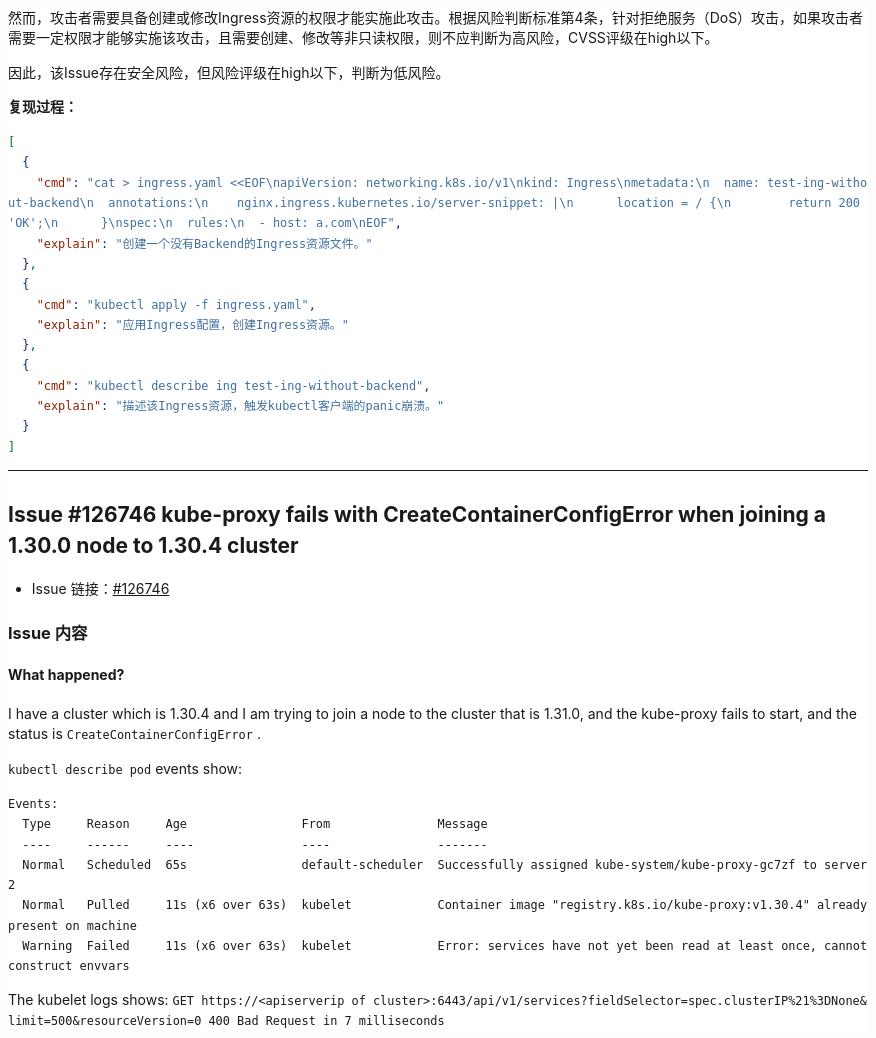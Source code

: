 然而，攻击者需要具备创建或修改Ingress资源的权限才能实施此攻击。根据风险判断标准第4条，针对拒绝服务（DoS）攻击，如果攻击者需要一定权限才能够实施该攻击，且需要创建、修改等非只读权限，则不应判断为高风险，CVSS评级在high以下。

因此，该Issue存在安全风险，但风险评级在high以下，判断为低风险。

**复现过程：**

```json
[
  {
    "cmd": "cat > ingress.yaml <<EOF\napiVersion: networking.k8s.io/v1\nkind: Ingress\nmetadata:\n  name: test-ing-without-backend\n  annotations:\n    nginx.ingress.kubernetes.io/server-snippet: |\n      location = / {\n        return 200 'OK';\n      }\nspec:\n  rules:\n  - host: a.com\nEOF",
    "explain": "创建一个没有Backend的Ingress资源文件。"
  },
  {
    "cmd": "kubectl apply -f ingress.yaml",
    "explain": "应用Ingress配置，创建Ingress资源。"
  },
  {
    "cmd": "kubectl describe ing test-ing-without-backend",
    "explain": "描述该Ingress资源，触发kubectl客户端的panic崩溃。"
  }
]
```

---

## Issue #126746 kube-proxy fails with CreateContainerConfigError when joining a 1.30.0 node to 1.30.4 cluster

- Issue 链接：[#126746](https://github.com/kubernetes/kubernetes/issues/126746)

### Issue 内容

#### What happened?

I have a cluster which is 1.30.4 and I am trying to join a node to the cluster that is 1.31.0, and the kube-proxy fails to start, and the status is `CreateContainerConfigError` . 

`kubectl describe pod` events show:
```
Events:
  Type     Reason     Age                From               Message
  ----     ------     ----               ----               -------
  Normal   Scheduled  65s                default-scheduler  Successfully assigned kube-system/kube-proxy-gc7zf to server2
  Normal   Pulled     11s (x6 over 63s)  kubelet            Container image "registry.k8s.io/kube-proxy:v1.30.4" already present on machine
  Warning  Failed     11s (x6 over 63s)  kubelet            Error: services have not yet been read at least once, cannot construct envvars
```
The kubelet logs shows:
`GET https://<apiserverip of cluster>:6443/api/v1/services?fieldSelector=spec.clusterIP%21%3DNone&limit=500&resourceVersion=0 400 Bad Request in 7 milliseconds`
